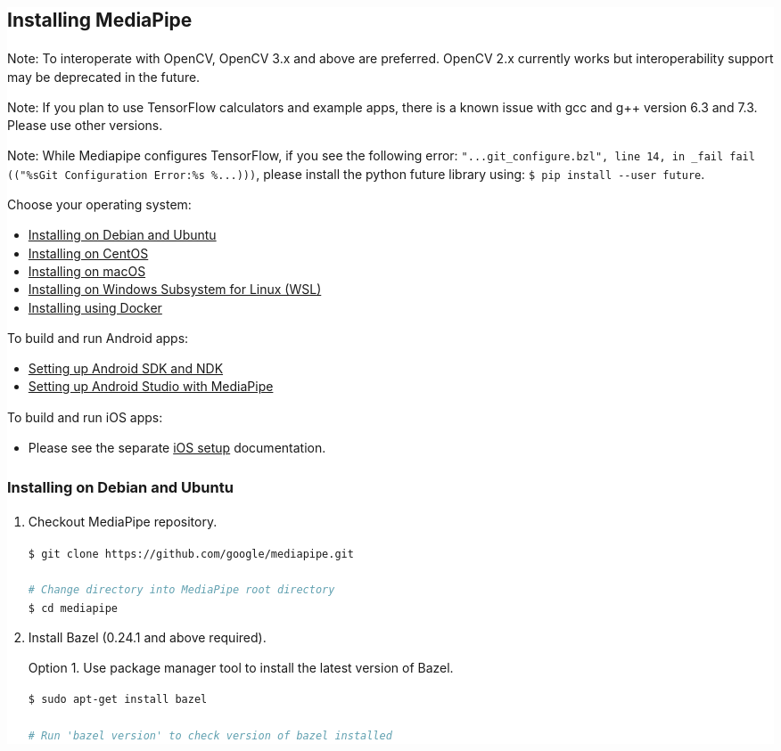 ## Installing MediaPipe

Note: To interoperate with OpenCV, OpenCV 3.x and above are preferred. OpenCV
2.x currently works but interoperability support may be deprecated in the
future.

Note: If you plan to use TensorFlow calculators and example apps, there is a
known issue with gcc and g++ version 6.3 and 7.3. Please use other versions.

Note: While Mediapipe configures TensorFlow, if you see the
following error:
`"...git_configure.bzl", line 14, in _fail fail(("%sGit Configuration
Error:%s %...)))`,
please install the python future library using: `$ pip install --user future`.

Choose your operating system:

-   [Installing on Debian and Ubuntu](#installing-on-debian-and-ubuntu)
-   [Installing on CentOS](#installing-on-centos)
-   [Installing on macOS](#installing-on-macos)
-   [Installing on Windows Subsystem for Linux (WSL)](#installing-on-windows-subsystem-for-linux-wsl)
-   [Installing using Docker](#installing-using-docker)

To build and run Android apps:

-   [Setting up Android SDK and NDK](#setting-up-android-sdk-and-ndk)
-   [Setting up Android Studio with MediaPipe](#setting-up-android-studio-with-mediapipe)

To build and run iOS apps:

-   Please see the separate [iOS setup](./mediapipe_ios_setup.md) documentation.

### Installing on Debian and Ubuntu

1.  Checkout MediaPipe repository.

    ```bash
    $ git clone https://github.com/google/mediapipe.git

    # Change directory into MediaPipe root directory
    $ cd mediapipe
    ```

2.  Install Bazel (0.24.1 and above required).

    Option 1. Use package manager tool to install the latest version of Bazel.

    ```bash
    $ sudo apt-get install bazel

    # Run 'bazel version' to check version of bazel installed
    ```
